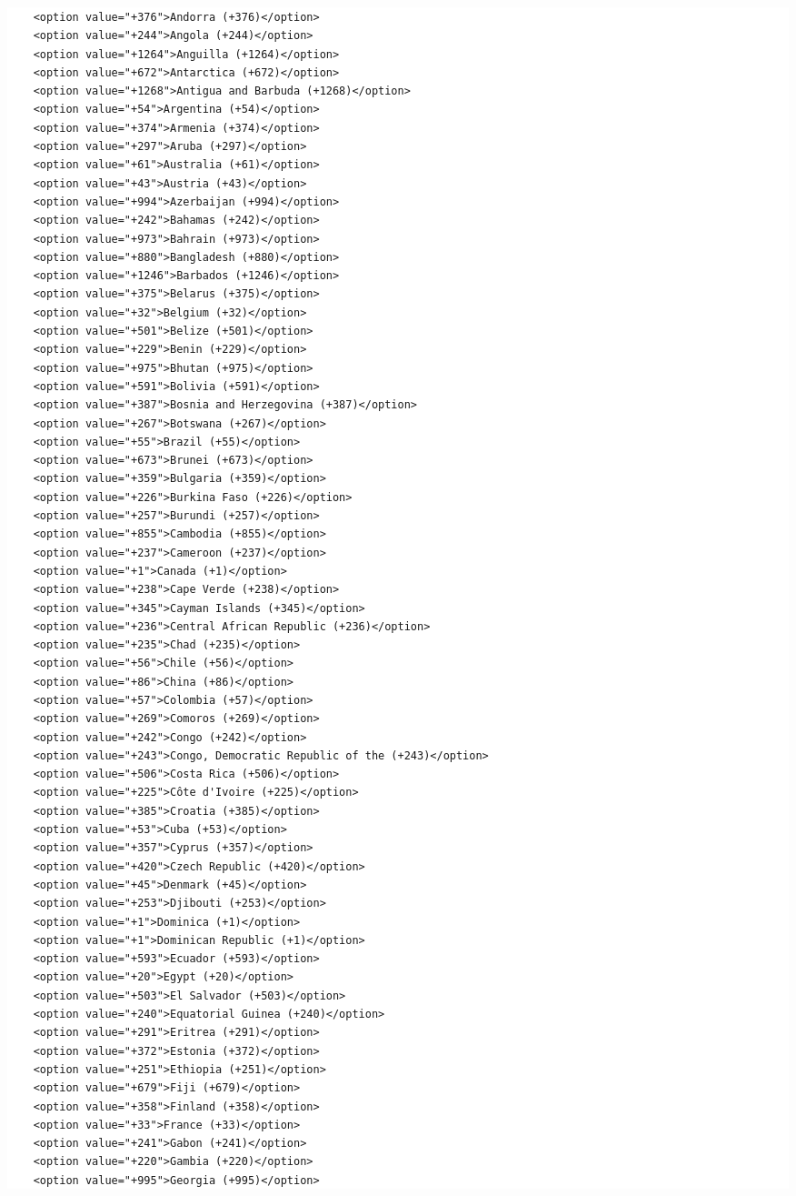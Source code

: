         <option value="+376">Andorra (+376)</option>
        <option value="+244">Angola (+244)</option>
        <option value="+1264">Anguilla (+1264)</option>
        <option value="+672">Antarctica (+672)</option>
        <option value="+1268">Antigua and Barbuda (+1268)</option>
        <option value="+54">Argentina (+54)</option>
        <option value="+374">Armenia (+374)</option>
        <option value="+297">Aruba (+297)</option>
        <option value="+61">Australia (+61)</option>
        <option value="+43">Austria (+43)</option>
        <option value="+994">Azerbaijan (+994)</option>
        <option value="+242">Bahamas (+242)</option>
        <option value="+973">Bahrain (+973)</option>
        <option value="+880">Bangladesh (+880)</option>
        <option value="+1246">Barbados (+1246)</option>
        <option value="+375">Belarus (+375)</option>
        <option value="+32">Belgium (+32)</option>
        <option value="+501">Belize (+501)</option>
        <option value="+229">Benin (+229)</option>
        <option value="+975">Bhutan (+975)</option>
        <option value="+591">Bolivia (+591)</option>
        <option value="+387">Bosnia and Herzegovina (+387)</option>
        <option value="+267">Botswana (+267)</option>
        <option value="+55">Brazil (+55)</option>
        <option value="+673">Brunei (+673)</option>
        <option value="+359">Bulgaria (+359)</option>
        <option value="+226">Burkina Faso (+226)</option>
        <option value="+257">Burundi (+257)</option>
        <option value="+855">Cambodia (+855)</option>
        <option value="+237">Cameroon (+237)</option>
        <option value="+1">Canada (+1)</option>
        <option value="+238">Cape Verde (+238)</option>
        <option value="+345">Cayman Islands (+345)</option>
        <option value="+236">Central African Republic (+236)</option>
        <option value="+235">Chad (+235)</option>
        <option value="+56">Chile (+56)</option>
        <option value="+86">China (+86)</option>
        <option value="+57">Colombia (+57)</option>
        <option value="+269">Comoros (+269)</option>
        <option value="+242">Congo (+242)</option>
        <option value="+243">Congo, Democratic Republic of the (+243)</option>
        <option value="+506">Costa Rica (+506)</option>
        <option value="+225">Côte d'Ivoire (+225)</option>
        <option value="+385">Croatia (+385)</option>
        <option value="+53">Cuba (+53)</option>
        <option value="+357">Cyprus (+357)</option>
        <option value="+420">Czech Republic (+420)</option>
        <option value="+45">Denmark (+45)</option>
        <option value="+253">Djibouti (+253)</option>
        <option value="+1">Dominica (+1)</option>
        <option value="+1">Dominican Republic (+1)</option>
        <option value="+593">Ecuador (+593)</option>
        <option value="+20">Egypt (+20)</option>
        <option value="+503">El Salvador (+503)</option>
        <option value="+240">Equatorial Guinea (+240)</option>
        <option value="+291">Eritrea (+291)</option>
        <option value="+372">Estonia (+372)</option>
        <option value="+251">Ethiopia (+251)</option>
        <option value="+679">Fiji (+679)</option>
        <option value="+358">Finland (+358)</option>
        <option value="+33">France (+33)</option>
        <option value="+241">Gabon (+241)</option>
        <option value="+220">Gambia (+220)</option>
        <option value="+995">Georgia (+995)</option>